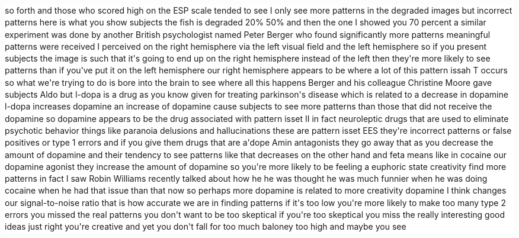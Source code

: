 so forth and those who scored high on
the ESP scale tended to see I only see
more patterns in the degraded images but
incorrect patterns here is what you show
subjects the fish is degraded 20% 50%
and then the one I showed you 70 percent
a similar experiment was done by another
British psychologist named Peter Berger
who found significantly more patterns
meaningful patterns were received I
perceived on the right hemisphere via
the left visual field and the left
hemisphere so if you present subjects
the image is such that it&#39;s going to end
up on the right hemisphere instead of
the left then they&#39;re more likely to see
patterns than if you&#39;ve put it on the
left hemisphere our right hemisphere
appears to be where a lot of this
pattern issah T occurs so what we&#39;re
trying to do is bore into the brain to
see where all this happens Berger and
his colleague Christine Moore gave
subjects Aldo
but l-dopa is a drug as you know given
for treating parkinson&#39;s disease which
is related to a decrease in dopamine
l-dopa increases dopamine an increase of
dopamine cause subjects to see more
patterns than those that did not receive
the dopamine so dopamine appears to be
the drug associated with pattern isset
II in fact neuroleptic drugs that are
used to eliminate psychotic behavior
things like paranoia delusions and
hallucinations
these are pattern isset EES they&#39;re
incorrect patterns or false positives or
type 1 errors and if you give them drugs
that are a&#39;dope Amin antagonists they go
away that as you decrease the amount of
dopamine and their tendency to see
patterns like that decreases on the
other hand and feta means like in
cocaine our dopamine agonist they
increase the amount of dopamine so
you&#39;re more likely to be feeling a
euphoric state creativity find more
patterns in fact I saw Robin Williams
recently talked about how he he was
thought he was much funnier when he was
doing cocaine when he had that issue
than that now so perhaps more dopamine
is related to more creativity dopamine I
think changes our signal-to-noise ratio
that is how accurate we are in finding
patterns if it&#39;s too low you&#39;re more
likely to make too many type 2 errors
you missed the real patterns you don&#39;t
want to be too skeptical if you&#39;re too
skeptical you miss the really
interesting good ideas just right you&#39;re
creative and yet you don&#39;t fall for too
much baloney too high and maybe you see